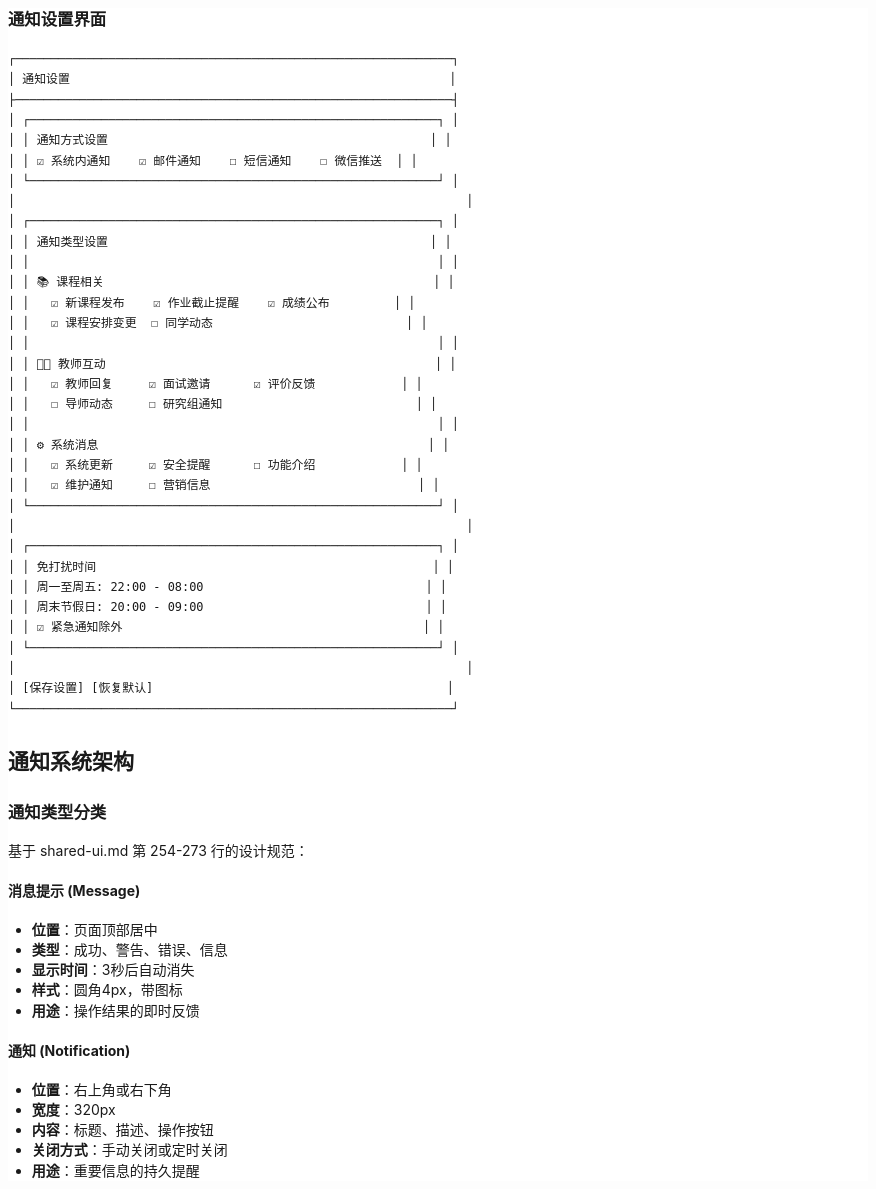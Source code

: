 ### 通知设置界面
```
┌─────────────────────────────────────────────────────────────┐
│ 通知设置                                                     │
├─────────────────────────────────────────────────────────────┤
│ ┌─────────────────────────────────────────────────────────┐ │
│ │ 通知方式设置                                             │ │
│ │ ☑ 系统内通知    ☑ 邮件通知    ☐ 短信通知    ☐ 微信推送  │ │
│ └─────────────────────────────────────────────────────────┘ │
│                                                               │
│ ┌─────────────────────────────────────────────────────────┐ │
│ │ 通知类型设置                                             │ │
│ │                                                         │ │
│ │ 📚 课程相关                                              │ │
│ │   ☑ 新课程发布    ☑ 作业截止提醒    ☑ 成绩公布         │ │
│ │   ☑ 课程安排变更  ☐ 同学动态                           │ │
│ │                                                         │ │
│ │ 👨‍🏫 教师互动                                              │ │
│ │   ☑ 教师回复     ☑ 面试邀请      ☑ 评价反馈            │ │
│ │   ☐ 导师动态     ☐ 研究组通知                           │ │
│ │                                                         │ │
│ │ ⚙️ 系统消息                                              │ │
│ │   ☑ 系统更新     ☑ 安全提醒      ☐ 功能介绍            │ │
│ │   ☑ 维护通知     ☐ 营销信息                             │ │
│ └─────────────────────────────────────────────────────────┘ │
│                                                               │
│ ┌─────────────────────────────────────────────────────────┐ │
│ │ 免打扰时间                                               │ │
│ │ 周一至周五: 22:00 - 08:00                               │ │
│ │ 周末节假日: 20:00 - 09:00                               │ │
│ │ ☑ 紧急通知除外                                          │ │
│ └─────────────────────────────────────────────────────────┘ │
│                                                               │
│ [保存设置] [恢复默认]                                         │
└─────────────────────────────────────────────────────────────┘
```

## 通知系统架构

### 通知类型分类
基于 shared-ui.md 第 254-273 行的设计规范：

#### 消息提示 (Message)
- **位置**：页面顶部居中
- **类型**：成功、警告、错误、信息
- **显示时间**：3秒后自动消失
- **样式**：圆角4px，带图标
- **用途**：操作结果的即时反馈

#### 通知 (Notification)  
- **位置**：右上角或右下角
- **宽度**：320px
- **内容**：标题、描述、操作按钮
- **关闭方式**：手动关闭或定时关闭
- **用途**：重要信息的持久提醒

